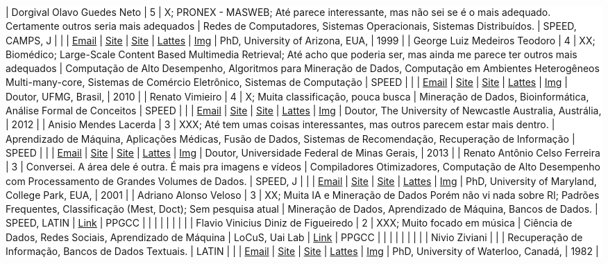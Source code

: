 | Dorgival Olavo Guedes Neto          |    5 | X; PRONEX - MASWEB; Até parece interessante, mas não sei se é o mais adequado. Certamente outros seria mais adequados                                                                                                                                               | Redes de Computadores, Sistemas Operacionais, Sistemas Distribuídos.                                                                                                             | SPEED, CAMPS, J         |                       |              | [Email][Email_Dorgi] | [Site][Site_Dorgi] | [Site][Site2_Dorgi] | [Lattes][Lattes_Dorgi] | [Img][Img_Dorgi] | PhD, University of Arizona, EUA,                          | 1999 |
| George Luiz Medeiros Teodoro        |    4 | XX; Biomédico; Large-Scale Content Based Multimedia Retrieval; Até acho que poderia ser, mas ainda me parece ter outros mais adequados                                                                                                                              | Computação de Alto Desempenho, Algoritmos para Mineração de Dados, Computação em Ambientes Heterogêneos Multi-many-core, Sistemas de Comércio Eletrônico, Sistemas de Computação | SPEED                   |                       |              | [Email][Email_Georg] | [Site][Site_Georg] | [Site][Site2_Georg] | [Lattes][Lattes_Georg] | [Img][Img_Georg] | Doutor, UFMG, Brasil,                                     | 2010 |
| Renato Vimieiro                     |    4 | X; Muita classificação, pouca busca                                                                                                                                                                                                                                 | Mineração de Dados, Bioinformática, Análise Formal de Conceitos                                                                                                                  | SPEED                   |                       |              | [Email][Email_RenVi] | [Site][Site_RenVi] | [Site][Site2_RenVi] | [Lattes][Lattes_RenVi] | [Img][Img_RenVi] | Doutor, The University of Newcastle Australia, Austrália, | 2012 |
| Anisio Mendes Lacerda               |    3 | XXX; Até tem umas coisas interessantes, mas outros parecem estar mais dentro.                                                                                                                                                                                       | Aprendizado de Máquina, Aplicações Médicas, Fusão de Dados, Sistemas de Recomendação, Recuperação de Informação                                                                  | SPEED                   |                       |              | [Email][Email_Anisi] | [Site][Site_Anisi] | [Site][Site2_Anisi] | [Lattes][Lattes_Anisi] | [Img][Img_Anisi] | Doutor, Universidade Federal de Minas Gerais,             | 2013 |
| Renato Antônio Celso Ferreira       |    3 | Conversei. A área dele é outra. É mais pra imagens e vídeos                                                                                                                                                                                                         | Compiladores Otimizadores, Computação de Alto Desempenho com Processamento de Grandes Volumes de Dados.                                                                          | SPEED, J                |                       |              | [Email][Email_RenAn] | [Site][Site_RenAn] | [Site][Site2_RenAn] | [Lattes][Lattes_RenAn] | [Img][Img_RenAn] | PhD, University of Maryland, College Park, EUA,           | 2001 |
| Adriano Alonso Veloso               |    3 | XX; Muita IA e Mineração de Dados Porém não vi nada sobre RI; Padrões Frequentes, Classificação (Mest, Doct); Sem pesquisa atual                                                                                                                                    | Mineração de Dados, Aprendizado de Máquina, Bancos de Dados.                                                                                                                     | SPEED, LATIN            | [Link][LinkLattesAdr] | PPGCC        |                      |                    |                     |                        |                  |                                                           |      |
| Flavio Vinicius Diniz de Figueiredo |    2 | XXX; Muito focado em música                                                                                                                                                                                                                                         | Ciência de Dados, Redes Sociais, Aprendizado de Máquina                                                                                                                          | LoCuS, Uai Lab          | [Link][LinkLattesFla] | PPGCC        |                      |                    |                     |                        |                  |                                                           |      |
| Nivio Ziviani                       |      |                                                                                                                                                                                                                                                                     | Recuperação de Informação, Bancos de Dados Textuais.                                                                                                                             | LATIN                   |                       |              | [Email][Email_Nivio] | [Site][Site_Nivio] | [Site][Site2_Nivio] | [Lattes][Lattes_Nivio] | [Img][Img_Nivio] | PhD, University of Waterloo, Canadá,                      | 1982 |

[Email_AdriV]: <adrianov@dcc.ufmg.br>
[Email_AdriC]: <adrianoc@dcc.ufmg.br>
[Email_Alber]: <laender@dcc.ufmg.br>
[Email_Aldri]: <aldri@dcc.ufmg.br>
[Email_Alexa]: <acunha@dcc.ufmg.br>
[Email_AnaPa]: <ana.coutosilva@dcc.ufmg.br>
[Email_Andre]: <andrehora@dcc.ufmg.br>
[Email_Anisi]: <anisio@dcc.ufmg.br>
[Email_Anton]: <loureiro@dcc.ufmg.br>
[Email_Arnal]: <arnaldo@dcc.ufmg.br>
[Email_Berth]: <berthier@dcc.ufmg.br>
[Email_Clodo]: <clodoveu@dcc.ufmg.br>
[Email_Crist]: <arbex@dcc.ufmg.br>
[Email_Danie]: <damacedo@dcc.ufmg.br>
[Email_Dorgi]: <dorgival@dcc.ufmg.br>
[Email_Dougl]: <doug@dcc.ufmg.br>
[Email_Eduar]: <figueiredo@dcc.ufmg.br>
[Email_Erick]: <erickson@dcc.ufmg.br>
[Email_FabBe]: <fabricio@dcc.ufmg.br>
[Email_FabMu]: <murai@dcc.ufmg.br>
[Email_Ferna]: <fernando@dcc.ufmg.br>
[Email_Flavi]: <flaviovdf@dcc.ufmg.br>
[Email_Frede]: <fredericoguimaraes@ufmg.br>
[Email_Gabri]: <gabriel@dcc.ufmg.br>
[Email_Georg]: <george@dcc.ufmg.br>
[Email_Geral]: <mateus@dcc.ufmg.br>
[Email_Gilbe]: <gilberto@dcc.ufmg.br>
[Email_Gisel]: <glpappa@dcc.ufmg.br>
[Email_Hanie]: <hbarbosa@dcc.ufmg.br>
[Email_Heito]: <ramosh@dcc.ufmg.br>
[Email_Cunha]: <cunha@dcc.ufmg.br>
[Email_Jefer]: <jefersson@dcc.ufmg.br>
[Email_Jeroe]: <jvdg@dcc.ufmg.br>
[Email_JoãoG]: <jgmm@dcc.ufmg.br>
[Email_JoséM]: <jmarcos@dcc.ufmg.br>
[Email_Jussa]: <jussara@dcc.ufmg.br>
[Email_Leona]: <leonardo.barbosa@dcc.ufmg.br>
[Email_LoicP]: <lcerf@dcc.ufmg.br>
[Email_LuizC]: <chaimo@dcc.ufmg.br>
[Email_LuizF]: <lfvieira@dcc.ufmg.br>
[Email_Marci]: <marciocs@dcc.ufmg.br>
[Email_MarAn]: <mgoncalv@dcc.ufmg.br>
[Email_MarAu]: <mmvieira@dcc.ufmg.br>
[Email_Marco]: <mtov@dcc.ufmg.br>
[Email_MarFe]: <mario@dcc.ufmg.br>
[Email_MarSe]: <msalvim@dcc.ufmg.br>
[Email_Mariz]: <mariza@dcc.ufmg.br>
[Email_Marti]: <martin@dcc.ufmg.br>
[Email_Miche]: <michele@dcc.ufmg.br>
[Email_Mirel]: <mirella@dcc.ufmg.br>
[Email_Nivio]: <nivio@dcc.ufmg.br>
[Email_OlgaN]: <olga@dcc.ufmg.br>
[Email_OmarP]: <omar@dcc.ufmg.br>
[Email_Pedro]: <pedroolmo@gmail.com>
[Email_RaqCa]: <raquelcm@dcc.ufmg.br>
[Email_RaqOl]: <rprates@dcc.ufmg.br>
[Email_RenAn]: <renato@dcc.ufmg.br>
[Email_RenMa]: <assuncao@dcc.ufmg.br>
[Email_RenVi]: <rvimieiro@dcc.ufmg.br>
[Email_Rodry]: <rodrygo@dcc.ufmg.br>
[Email_Sergi]: <scampos@dcc.ufmg.br>
[Email_Thiag]: <tfn@dcc.ufmg.br>
[Email_Vinic]: <viniciussantos@dcc.ufmg.br>
[Email_Virgi]: <virgilio@dcc.ufmg.br>
[Email_Wagne]: <meira@dcc.ufmg.br>
[Email_Willi]: <william@dcc.ufmg.br>
[LinkDCCRen]: <https://ppggoc.eci.ufmg.br/equipe/renato-rocha-souza>
[LinkDCCAdr]: <https://homepages.dcc.ufmg.br/~adrianov>
[LinkDCCRod]: <https://homepages.dcc.ufmg.br/~rodrygo/research.html>
[LinkDCCPed]: <https://www.dcc.ufmg.br/~olmo>
[LinkDCCAni]: <https://www.dcc.ufmg.br/~anisio>
[LinkDCCBer]: <https://homepages.dcc.ufmg.br/~berthier>
[LinkDCCFla]: <https://homepages.dcc.ufmg.br/~flaviovdf>
[LinkDCCGeo]: <https://homepages.dcc.ufmg.br/~george>
[LinkDCCGis]: <https://homepages.dcc.ufmg.br/~glpappa>
[LinkDCCNiv]: <https://homepages.dcc.ufmg.br/~nivio/en/index.php>
[LinkDCCLoi]: <https://homepages.dcc.ufmg.br/~lcerf/en/index.html>
[LinkDCCWag]: <https://homepages.dcc.ufmg.br/~meira/DokuWiki/wiki>
[LinkDCCMar]: <https://homepages.dcc.ufmg.br/~mgoncalv>
[Site_AdriV]: <https://homepages.dcc.ufmg.br/~adrianov>
[Site_AdriC]: <https://homepages.dcc.ufmg.br/~adrianoc>
[Site_Alber]: <https://homepages.dcc.ufmg.br/~laender>
[Site_Aldri]: <https://homepages.dcc.ufmg.br/~aldri>
[Site_Alexa]: <https://homepages.dcc.ufmg.br/~acunha>
[Site_AnaPa]: <https://homepages.dcc.ufmg.br/~ana.coutosilva>
[Site_Andre]: <https://homepages.dcc.ufmg.br/~andrehora>
[Site_Anisi]: <https://homepages.dcc.ufmg.br/~anisio>
[Site_Anton]: <https://homepages.dcc.ufmg.br/~loureiro>
[Site_Arnal]: <https://homepages.dcc.ufmg.br/~arnaldo>
[Site_Berth]: <https://homepages.dcc.ufmg.br/~berthier>
[Site_Clodo]: <https://homepages.dcc.ufmg.br/~clodoveu/DocuWiki/doku.php>
[Site_Crist]: <https://homepages.dcc.ufmg.br/~arbex>
[Site_Danie]: <https://homepages.dcc.ufmg.br/~damacedo>
[Site_Dorgi]: <https://homepages.dcc.ufmg.br/~dorgival>
[Site_Dougl]: <https://homepages.dcc.ufmg.br/~doug>
[Site_Eduar]: <https://homepages.dcc.ufmg.br/~figueiredo>
[Site_Erick]: <https://homepages.dcc.ufmg.br/~erickson>
[Site_FabBe]: <https://homepages.dcc.ufmg.br/~fabricio>
[Site_FabMu]: <https://homepages.dcc.ufmg.br/~murai>
[Site_Ferna]: <https://homepages.dcc.ufmg.br/~fernando>
[Site_Flavi]: <https://homepages.dcc.ufmg.br/~flaviovdf>
[Site_Frede]: <https://dcc.ufmg.br/professor/frederico-gadelha-guimaraes/>
[Site_Gabri]: <https://homepages.dcc.ufmg.br/~gabriel>
[Site_Georg]: <https://homepages.dcc.ufmg.br/~george>
[Site_Geral]: <https://homepages.dcc.ufmg.br/~mateus>
[Site_Gilbe]: <https://homepages.dcc.ufmg.br/~gilberto>
[Site_Gisel]: <https://homepages.dcc.ufmg.br/~glpappa>
[Site_Hanie]: <https://homepages.dcc.ufmg.br/~hbarbosa>
[Site_Heito]: <https://homepages.dcc.ufmg.br/~ramosh>
[Site_Cunha]: <https://homepages.dcc.ufmg.br/~cunha>
[Site_Jefer]: <https://homepages.dcc.ufmg.br/~jefersson>
[Site_Jeroe]: <https://homepages.dcc.ufmg.br/~jvdg>
[Site_JoãoG]: <https://homepages.dcc.ufmg.br/~jgmm>
[Site_JoséM]: <https://homepages.dcc.ufmg.br/~jmarcos>
[Site_Jussa]: <https://homepages.dcc.ufmg.br/~jussara>
[Site_Leona]: <https://homepages.dcc.ufmg.br/~leob>
[Site_LoicP]: <https://homepages.dcc.ufmg.br/~lcerf/en/index.html>
[Site_LuizC]: <https://homepages.dcc.ufmg.br/~chaimo>
[Site_LuizF]: <https://homepages.dcc.ufmg.br/~lfvieira>
[Site_Marci]: <https://dcc.ufmg.br/professor/marcio-costa-santos/>
[Site_MarAn]: <https://homepages.dcc.ufmg.br/~mgoncalv>
[Site_MarAu]: <https://homepages.dcc.ufmg.br/~mmvieira>
[Site_Marco]: <https://homepages.dcc.ufmg.br/~mtov>
[Site_MarFe]: <https://homepages.dcc.ufmg.br/~mario>
[Site_MarSe]: <https://homepages.dcc.ufmg.br/~msalvim>
[Site_Mariz]: <https://homepages.dcc.ufmg.br/~mariza>
[Site_Marti]: <https://homepages.dcc.ufmg.br/~martin>
[Site_Miche]: <https://homepages.dcc.ufmg.br/~michele>
[Site_Mirel]: <https://homepages.dcc.ufmg.br/~mirella/doku.php>
[Site_Nivio]: <https://homepages.dcc.ufmg.br/~nivio/en/index.php>
[Site_OlgaN]: <https://homepages.dcc.ufmg.br/~olga>
[Site_OmarP]: <https://homepages.dcc.ufmg.br/~omar>
[Site_Pedro]: <https://homepages.dcc.ufmg.br/~olmo>
[Site_RaqCa]: <https://homepages.dcc.ufmg.br/~raquelcm>
[Site_RaqOl]: <https://homepages.dcc.ufmg.br/~rprates>
[Site_RenAn]: <https://homepages.dcc.ufmg.br/~renato>
[Site_RenMa]: <https://homepages.dcc.ufmg.br/~assuncao>
[Site_RenVi]: <https://homepages.dcc.ufmg.br/~rvimieiro>
[Site_Rodry]: <https://homepages.dcc.ufmg.br/~rodrygo>
[Site_Sergi]: <https://homepages.dcc.ufmg.br/~scampos>
[Site_Thiag]: <https://homepages.dcc.ufmg.br/~tfn>
[Site_Vinic]: <https://homepages.dcc.ufmg.br/~viniciussantos>
[Site_Virgi]: <https://homepages.dcc.ufmg.br/~virgilio/site>
[Site_Wagne]: <https://homepages.dcc.ufmg.br/~meira/DokuWiki/wiki>
[Site_Willi]: <https://homepages.dcc.ufmg.br/~william>
[Site2_AdriV]: <https://dcc.ufmg.br/professor/adriano-alonso-veloso>
[Site2_AdriC]: <https://dcc.ufmg.br/professor/adriano-cesar-machado-pereira>
[Site2_Alber]: <https://dcc.ufmg.br/professor/alberto-henrique-frade-laender>
[Site2_Aldri]: <https://dcc.ufmg.br/professor/aldri-luiz-dos-santos>
[Site2_Alexa]: <https://dcc.ufmg.br/professor/alexandre-salles-da-cunha>
[Site2_AnaPa]: <https://dcc.ufmg.br/professor/ana-paula-couto-da-silva>
[Site2_Andre]: <https://dcc.ufmg.br/professor/andre-cavalcante-hora>
[Site2_Anisi]: <https://dcc.ufmg.br/professor/anisio-mendes-lacerda>
[Site2_Anton]: <https://dcc.ufmg.br/professor/antonio-alfredo-ferreira-loureiro>
[Site2_Arnal]: <https://dcc.ufmg.br/professor/arnaldo-de-albuquerque-araujo>
[Site2_Berth]: <https://dcc.ufmg.br/professor/berthier-ribeiro-neto>
[Site2_Clodo]: <https://dcc.ufmg.br/professor/clodoveu-davis>
[Site2_Crist]: <https://dcc.ufmg.br/professor/cristiano-arbex-valle>
[Site2_Danie]: <https://dcc.ufmg.br/professor/daniel-fernandes-macedo>
[Site2_Dorgi]: <https://dcc.ufmg.br/professor/dorgival-olavo-guedes-neto>
[Site2_Dougl]: <https://dcc.ufmg.br/professor/douglas-guimaraes-macharet>
[Site2_Eduar]: <https://dcc.ufmg.br/professor/eduardo-figueiredo>
[Site2_Erick]: <https://dcc.ufmg.br/professor/erickson-rangel-do-nascimento>
[Site2_FabBe]: <https://dcc.ufmg.br/professor/fabricio-benevenuto-de-souza>
[Site2_FabMu]: <https://dcc.ufmg.br/professor/fabricio-murai-ferreira>
[Site2_Ferna]: <https://dcc.ufmg.br/professor/fernando-magno-quintao-pereira>
[Site2_Flavi]: <https://dcc.ufmg.br/professor/flavio-vinicius-diniz-de-figueiredo>
[Site2_Frede]: <https://dcc.ufmg.br/professor/frederico-gadelha-guimaraes>
[Site2_Gabri]: <https://dcc.ufmg.br/professor/gabriel-de-morais-coutinho>
[Site2_Georg]: <https://dcc.ufmg.br/professor/george-luiz-medeiros-teodoro>
[Site2_Geral]: <https://dcc.ufmg.br/professor/geraldo-robson-mateus>
[Site2_Gilbe]: <https://dcc.ufmg.br/professor/gilberto-medeiros-ribeiro>
[Site2_Gisel]: <https://dcc.ufmg.br/professor/gisele-lobo-pappa>
[Site2_Hanie]: <https://dcc.ufmg.br/professor/haniel-moreira-barbosa>
[Site2_Heito]: <https://dcc.ufmg.br/professor/heitor-soares-ramos-filho>
[Site2_Cunha]: <https://dcc.ufmg.br/professor/italo-fernando-scota-cunha>
[Site2_Jefer]: <https://dcc.ufmg.br/professor/jefersson-alex-dos-santos>
[Site2_Jeroe]: <https://dcc.ufmg.br/professor/jeroen-van-de-graaf>
[Site2_JoãoG]: <https://dcc.ufmg.br/professor/joao-guilherme-maia-de-menezes>
[Site2_JoséM]: <https://dcc.ufmg.br/professor/jose-marcos-silva-nogueira>
[Site2_Jussa]: <https://dcc.ufmg.br/professor/jussara-marques-de-almeida>
[Site2_Leona]: <https://dcc.ufmg.br/professor/leonardo-barbosa-e-oliveira>
[Site2_LoicP]: <https://dcc.ufmg.br/professor/loic-pascal-gilles-cerf>
[Site2_LuizC]: <https://dcc.ufmg.br/professor/luiz-chaimowicz>
[Site2_LuizF]: <https://dcc.ufmg.br/professor/luiz-filipe-menezes-vieira>
[Site2_Marci]: <https://dcc.ufmg.br/professor/marcio-costa-santos>
[Site2_MarAn]: <https://dcc.ufmg.br/professor/marcos-andre-goncalves>
[Site2_MarAu]: <https://dcc.ufmg.br/professor/marcos-augusto-menezes-vieira>
[Site2_Marco]: <https://dcc.ufmg.br/professor/marco-tulio-de-oliveira-valente>
[Site2_MarFe]: <https://dcc.ufmg.br/professor/mario-fernando-montenegro-campos>
[Site2_MarSe]: <https://dcc.ufmg.br/professor/mario-sergio-alvim>
[Site2_Mariz]: <https://dcc.ufmg.br/professor/mariza-andrade-da-silva-bigonha>
[Site2_Marti]: <https://dcc.ufmg.br/professor/martin-gomez-ravetti>
[Site2_Miche]: <https://dcc.ufmg.br/professor/michele-nogueira-lima>
[Site2_Mirel]: <https://dcc.ufmg.br/professor/mirella-moura-moro>
[Site2_Nivio]: <https://dcc.ufmg.br/professor/nivio-ziviani>
[Site2_OlgaN]: <https://dcc.ufmg.br/professor/olga-nikolaevna-goussevskaia>
[Site2_OmarP]: <https://dcc.ufmg.br/professor/omar-paranaiba-vilela-neto>
[Site2_Pedro]: <https://dcc.ufmg.br/professor/pedro-olmo-stancioli-vaz-de-melo>
[Site2_RaqCa]: <https://dcc.ufmg.br/professor/raquel-cardoso-de-melo-minardi>
[Site2_RaqOl]: <https://dcc.ufmg.br/professor/raquel-oliveira-prates>
[Site2_RenAn]: <https://dcc.ufmg.br/professor/renato-antonio-celso-ferreira>
[Site2_RenMa]: <https://dcc.ufmg.br/professor/renato-martins-assuncao>
[Site2_RenVi]: <https://dcc.ufmg.br/professor/renato-vimieiro>
[Site2_Rodry]: <https://dcc.ufmg.br/professor/rodrygo-luis-teodoro-santos>
[Site2_Sergi]: <https://dcc.ufmg.br/professor/sergio-vale-aguiar-campos>
[Site2_Thiag]: <https://dcc.ufmg.br/professor/thiago-ferreira-de-noronha>
[Site2_Vinic]: <https://dcc.ufmg.br/professor/vinicius-fernandes-dos-santos>
[Site2_Virgi]: <https://dcc.ufmg.br/professor/virgilio-augusto-fernandes-almeida>
[Site2_Wagne]: <https://dcc.ufmg.br/professor/wagner-meira-junior>
[Site2_Willi]: <https://dcc.ufmg.br/professor/william-robson-schwartz>
[Img_AdriV]: <https://ppgcc.dcc.ufmg.br/wp-content/themes/wp-cedecom/capg/files/professores/696.jpg>
[Img_AdriC]: <https://ppgcc.dcc.ufmg.br/wp-content/themes/wp-cedecom/capg/files/professores/679.jpg>
[Img_Alber]: <https://ppgcc.dcc.ufmg.br/wp-content/themes/wp-cedecom/capg/files/professores/16.jpg>
[Img_Aldri]: <https://ppgcc.dcc.ufmg.br/wp-content/themes/wp-cedecom/capg/files/professores/795.jpg>
[Img_Alexa]: <https://ppgcc.dcc.ufmg.br/wp-content/themes/wp-cedecom/capg/files/professores/561.jpg>
[Img_AnaPa]: <https://ppgcc.dcc.ufmg.br/wp-content/themes/wp-cedecom/capg/files/professores/903.jpg>
[Img_Andre]: <https://ppgcc.dcc.ufmg.br/wp-content/themes/wp-cedecom/capg/files/professores/1019.jpg>
[Img_Anisi]: <https://ppgcc.dcc.ufmg.br/wp-content/themes/wp-cedecom/capg/files/professores/1196.jpg>
[Img_Anton]: <https://ppgcc.dcc.ufmg.br/wp-content/themes/wp-cedecom/capg/files/professores/14.jpg>
[Img_Arnal]: <https://ppgcc.dcc.ufmg.br/wp-content/themes/wp-cedecom/capg/files/professores/2.jpg>
[Img_Berth]: <https://ppgcc.dcc.ufmg.br/wp-content/themes/wp-cedecom/capg/files/professores/30.jpg>
[Img_Clodo]: <https://ppgcc.dcc.ufmg.br/wp-content/themes/wp-cedecom/capg/files/professores/192.jpg>
[Img_Crist]: <https://ppgcc.dcc.ufmg.br/wp-content/themes/wp-cedecom/capg/files/professores/1140.jpg>
[Img_Danie]: <https://ppgcc.dcc.ufmg.br/wp-content/themes/wp-cedecom/capg/files/professores/821.jpg>
[Img_Dorgi]: <https://ppgcc.dcc.ufmg.br/wp-content/themes/wp-cedecom/capg/files/professores/52.jpg>
[Img_Dougl]: <https://ppgcc.dcc.ufmg.br/wp-content/themes/wp-cedecom/capg/files/professores/979.jpg>
[Img_Eduar]: <https://ppgcc.dcc.ufmg.br/wp-content/themes/wp-cedecom/capg/files/professores/767.jpg>
[Img_Erick]: <https://ppgcc.dcc.ufmg.br/wp-content/themes/wp-cedecom/capg/files/professores/918.jpg>
[Img_FabBe]: <https://ppgcc.dcc.ufmg.br/wp-content/themes/wp-cedecom/capg/files/professores/810.jpg>
[Img_FabMu]: <https://ppgcc.dcc.ufmg.br/wp-content/themes/wp-cedecom/capg/files/professores/1160.jpg>
[Img_Ferna]: <https://ppgcc.dcc.ufmg.br/wp-content/themes/wp-cedecom/capg/files/professores/687.jpg>
[Img_Flavi]: <https://ppgcc.dcc.ufmg.br/wp-content/themes/wp-cedecom/capg/files/professores/1161.jpg>
[Img_Frede]: <https://ppgcc.dcc.ufmg.br/wp-content/themes/wp-cedecom/capg/files/professores/1221.jpg>
[Img_Gabri]: <https://ppgcc.dcc.ufmg.br/wp-content/themes/wp-cedecom/capg/files/professores/1162.jpg>
[Img_Georg]: <https://ppgcc.dcc.ufmg.br/wp-content/themes/wp-cedecom/capg/files/professores/1200.jpg>
[Img_Geral]: <https://ppgcc.dcc.ufmg.br/wp-content/themes/wp-cedecom/capg/files/professores/15.jpg>
[Img_Gilbe]: <https://ppgcc.dcc.ufmg.br/wp-content/themes/wp-cedecom/capg/files/professores/1192.jpg>
[Img_Gisel]: <https://ppgcc.dcc.ufmg.br/wp-content/themes/wp-cedecom/capg/files/professores/636.jpg>
[Img_Hanie]: <https://ppgcc.dcc.ufmg.br/wp-content/themes/wp-cedecom/capg/files/professores/1204.jpg>
[Img_Heito]: <https://ppgcc.dcc.ufmg.br/wp-content/themes/wp-cedecom/capg/files/professores/1197.jpg>
[Img_Cunha]: <https://ppgcc.dcc.ufmg.br/wp-content/themes/wp-cedecom/capg/files/professores/865.jpg>
[Img_Jefer]: <https://ppgcc.dcc.ufmg.br/wp-content/themes/wp-cedecom/capg/files/professores/978.jpg>
[Img_Jeroe]: <https://ppgcc.dcc.ufmg.br/wp-content/themes/wp-cedecom/capg/files/professores/659.jpg>
[Img_JoãoG]: <https://ppgcc.dcc.ufmg.br/wp-content/themes/wp-cedecom/capg/files/professores/1199.jpg>
[Img_JoséM]: <https://ppgcc.dcc.ufmg.br/wp-content/themes/wp-cedecom/capg/files/professores/19.jpg>
[Img_Jussa]: <https://ppgcc.dcc.ufmg.br/wp-content/themes/wp-cedecom/capg/files/professores/183.jpg>
[Img_Leona]: <https://ppgcc.dcc.ufmg.br/wp-content/themes/wp-cedecom/capg/files/professores/774.jpg>
[Img_LoicP]: <https://ppgcc.dcc.ufmg.br/wp-content/themes/wp-cedecom/capg/files/professores/797.jpg>
[Img_LuizC]: <https://ppgcc.dcc.ufmg.br/wp-content/themes/wp-cedecom/capg/files/professores/508.jpg>
[Img_LuizF]: <https://ppgcc.dcc.ufmg.br/wp-content/themes/wp-cedecom/capg/files/professores/755.jpg>
[Img_Marci]: <https://dcc.ufmg.br/wp-content/uploads/marcio-1-204x300.jpg>
[Img_MarAn]: <https://ppgcc.dcc.ufmg.br/wp-content/themes/wp-cedecom/capg/files/professores/486.jpg>
[Img_MarAu]: <https://ppgcc.dcc.ufmg.br/wp-content/themes/wp-cedecom/capg/files/professores/799.jpg>
[Img_Marco]: <https://ppgcc.dcc.ufmg.br/wp-content/themes/wp-cedecom/capg/files/professores/61.jpg>
[Img_MarFe]: <https://ppgcc.dcc.ufmg.br/wp-content/themes/wp-cedecom/capg/files/professores/10.jpg>
[Img_MarSe]: <https://ppgcc.dcc.ufmg.br/wp-content/themes/wp-cedecom/capg/files/professores/1030.jpg>
[Img_Mariz]: <https://ppgcc.dcc.ufmg.br/wp-content/themes/wp-cedecom/capg/files/professores/37.jpg>
[Img_Marti]: <https://ppgcc.dcc.ufmg.br/wp-content/themes/wp-cedecom/capg/files/professores/1210.jpg>
[Img_Miche]: <https://ppgcc.dcc.ufmg.br/wp-content/themes/wp-cedecom/capg/files/professores/703.jpg>
[Img_Mirel]: <https://ppgcc.dcc.ufmg.br/wp-content/themes/wp-cedecom/capg/files/professores/637.jpg>
[Img_Nivio]: <https://ppgcc.dcc.ufmg.br/wp-content/themes/wp-cedecom/capg/files/professores/39.jpg>
[Img_OlgaN]: <https://ppgcc.dcc.ufmg.br/wp-content/themes/wp-cedecom/capg/files/professores/808.jpg>
[Img_OmarP]: <https://ppgcc.dcc.ufmg.br/wp-content/themes/wp-cedecom/capg/files/professores/748.jpg>
[Img_Pedro]: <https://ppgcc.dcc.ufmg.br/wp-content/themes/wp-cedecom/capg/files/professores/944.jpg>
[Img_RaqCa]: <https://ppgcc.dcc.ufmg.br/wp-content/themes/wp-cedecom/capg/files/professores/707.jpg>
[Img_RaqOl]: <https://ppgcc.dcc.ufmg.br/wp-content/themes/wp-cedecom/capg/files/professores/517.jpg>
[Img_RenAn]: <https://ppgcc.dcc.ufmg.br/wp-content/themes/wp-cedecom/capg/files/professores/53.jpg>
[Img_RenMa]: <https://ppgcc.dcc.ufmg.br/wp-content/themes/wp-cedecom/capg/files/professores/392.jpg>
[Img_RenVi]: <https://ppgcc.dcc.ufmg.br/wp-content/themes/wp-cedecom/capg/files/professores/1198.jpg>
[Img_Rodry]: <https://ppgcc.dcc.ufmg.br/wp-content/themes/wp-cedecom/capg/files/professores/929.jpg>
[Img_Sergi]: <https://ppgcc.dcc.ufmg.br/wp-content/themes/wp-cedecom/capg/files/professores/12.jpg>
[Img_Thiag]: <https://ppgcc.dcc.ufmg.br/wp-content/themes/wp-cedecom/capg/files/professores/711.jpg>
[Img_Vinic]: <https://ppgcc.dcc.ufmg.br/wp-content/themes/wp-cedecom/capg/files/professores/1086.jpg>
[Img_Virgi]: <https://ppgcc.dcc.ufmg.br/wp-content/themes/wp-cedecom/capg/files/professores/24.jpg>
[Img_Wagne]: <https://ppgcc.dcc.ufmg.br/wp-content/themes/wp-cedecom/capg/files/professores/11.jpg>
[Img_Willi]: <https://ppgcc.dcc.ufmg.br/wp-content/themes/wp-cedecom/capg/files/professores/839.jpg>
[LinkLattesRen]: <http://lattes.cnpq.br/|4726|9496|9797|3381>
[LinkLattesAdr]: <http://lattes.cnpq.br/|9973|0219|1222|6739>
[LinkLattesRod]: <http://lattes.cnpq.br/|1162|3626|2407|9364>
[LinkLattesPed]: <http://lattes.cnpq.br/|3262|9261|6457|9789>
[LinkLattesAni]: <http://lattes.cnpq.br/|2034|6074|2221|0997>
[LinkLattesBer]: <http://lattes.cnpq.br/|5461|0691|6731|4414>
[LinkLattesFla]: <http://lattes.cnpq.br/|9481|2103|9330|4645>
[LinkLattesGeo]: <http://lattes.cnpq.br/|6732|9401|6242|3405>
[LinkLattesGis]: <http://lattes.cnpq.br/|5936|6823|3570|1497>
[LinkLattesNiv]: <http://lattes.cnpq.br/|3527|1978|0927|6361>
[LinkLattesLoi]: <http://lattes.cnpq.br/|1425|4578|5761|8919>
[LinkLattesWag]: <http://lattes.cnpq.br/|9092|5872|3711|4334>
[LinkLattesMar]: <http://lattes.cnpq.br/|3457|2196|2465|6691>
[Lattes_AdriV]: <http://lattes.cnpq.br/>
[Lattes_AdriC]: <http://lattes.cnpq.br/>
[Lattes_Alber]: <http://lattes.cnpq.br/>
[Lattes_Aldri]: <http://lattes.cnpq.br/>
[Lattes_Alexa]: <http://lattes.cnpq.br/>
[Lattes_AnaPa]: <http://lattes.cnpq.br/>
[Lattes_Andre]: <http://lattes.cnpq.br/>
[Lattes_Anisi]: <http://lattes.cnpq.br/>
[Lattes_Anton]: <http://lattes.cnpq.br/>
[Lattes_Arnal]: <http://lattes.cnpq.br/>
[Lattes_Berth]: <http://lattes.cnpq.br/>
[Lattes_Clodo]: <http://lattes.cnpq.br/>
[Lattes_Crist]: <http://lattes.cnpq.br/>
[Lattes_Danie]: <http://lattes.cnpq.br/>
[Lattes_Dorgi]: <http://lattes.cnpq.br/>
[Lattes_Dougl]: <http://lattes.cnpq.br/>
[Lattes_Eduar]: <http://lattes.cnpq.br/>
[Lattes_Erick]: <http://lattes.cnpq.br/>
[Lattes_FabBe]: <http://lattes.cnpq.br/>
[Lattes_FabMu]: <http://lattes.cnpq.br/>
[Lattes_Ferna]: <http://lattes.cnpq.br/>
[Lattes_Flavi]: <http://lattes.cnpq.br/>
[Lattes_Frede]: <http://lattes.cnpq.br/>
[Lattes_Gabri]: <http://lattes.cnpq.br/>
[Lattes_Georg]: <http://lattes.cnpq.br/>
[Lattes_Geral]: <http://lattes.cnpq.br/>
[Lattes_Gilbe]: <http://lattes.cnpq.br/>
[Lattes_Gisel]: <http://lattes.cnpq.br/>
[Lattes_Hanie]: <http://lattes.cnpq.br/>
[Lattes_Heito]: <http://lattes.cnpq.br/>
[Lattes_Cunha]: <http://lattes.cnpq.br/>
[Lattes_Jefer]: <http://lattes.cnpq.br/>
[Lattes_Jeroe]: <http://lattes.cnpq.br/>
[Lattes_JoãoG]: <http://lattes.cnpq.br/>
[Lattes_JoséM]: <http://lattes.cnpq.br/>
[Lattes_Jussa]: <http://lattes.cnpq.br/>
[Lattes_Leona]: <http://lattes.cnpq.br/>
[Lattes_LoicP]: <http://lattes.cnpq.br/>
[Lattes_LuizC]: <http://lattes.cnpq.br/>
[Lattes_LuizF]: <http://lattes.cnpq.br/>
[Lattes_Marci]: <http://lattes.cnpq.br/>
[Lattes_MarAn]: <http://lattes.cnpq.br/>
[Lattes_MarAu]: <http://lattes.cnpq.br/>
[Lattes_Marco]: <http://lattes.cnpq.br/>
[Lattes_MarFe]: <http://lattes.cnpq.br/>
[Lattes_MarSe]: <http://lattes.cnpq.br/>
[Lattes_Mariz]: <http://lattes.cnpq.br/>
[Lattes_Marti]: <http://lattes.cnpq.br/>
[Lattes_Miche]: <http://lattes.cnpq.br/>
[Lattes_Mirel]: <http://lattes.cnpq.br/>
[Lattes_Nivio]: <http://lattes.cnpq.br/>
[Lattes_OlgaN]: <http://lattes.cnpq.br/>
[Lattes_OmarP]: <http://lattes.cnpq.br/>
[Lattes_Pedro]: <http://lattes.cnpq.br/>
[Lattes_RaqCa]: <http://lattes.cnpq.br/>
[Lattes_RaqOl]: <http://lattes.cnpq.br/>
[Lattes_RenAn]: <http://lattes.cnpq.br/>
[Lattes_RenMa]: <http://lattes.cnpq.br/>
[Lattes_RenVi]: <http://lattes.cnpq.br/>
[Lattes_Rodry]: <http://lattes.cnpq.br/>
[Lattes_Sergi]: <http://lattes.cnpq.br/>
[Lattes_Thiag]: <http://lattes.cnpq.br/>
[Lattes_Vinic]: <http://lattes.cnpq.br/>
[Lattes_Virgi]: <http://lattes.cnpq.br/>
[Lattes_Wagne]: <http://lattes.cnpq.br/>
[Lattes_Willi]: <http://lattes.cnpq.br/>